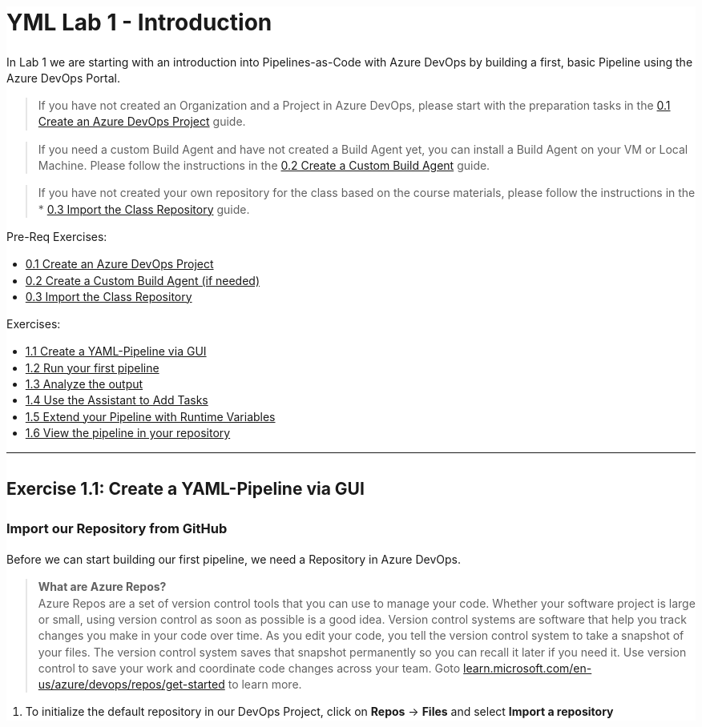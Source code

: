 # YML Lab 1 - Introduction

In Lab 1 we are starting with an introduction into Pipelines-as-Code with Azure DevOps by building a first, basic Pipeline using the Azure DevOps Portal.

> If you have not created an Organization and a Project in Azure DevOps, please start with the preparation tasks in the [0.1 Create an Azure DevOps Project](../../setup/Create-Azdo-Project.md) guide.

> If you need a custom Build Agent and have not created a Build Agent yet, you can install a Build Agent on your VM or Local Machine.  Please follow the instructions in the [0.2 Create a Custom Build Agent](../../build-agents/desktop-runner/readme.md) guide.

> If you have not created your own repository for the class based on the course materials,  please follow the instructions in the * [0.3 Import the Class Repository](../../setup/Clone-Repo.md) guide.

Pre-Req Exercises:

* [0.1 Create an Azure DevOps Project](../../setup/Create-Azdo-Project.md)
* [0.2 Create a Custom Build Agent (if needed)](../../build-agents/desktop-runner/readme.md)
* [0.3 Import the Class Repository](../../setup/Clone-Repo.md)

Exercises:

* [1.1 Create a YAML-Pipeline via GUI](#exercise-11-create-a-yaml-pipeline-via-gui)
* [1.2 Run your first pipeline](#exercise-12-run-your-first-pipeline)
* [1.3 Analyze the output](#exercise-13-analyze-the-output)
* [1.4 Use the Assistant to Add Tasks](#exercise-14-use-the-assistant-to-add-tasks)
* [1.5 Extend your Pipeline with Runtime Variables](#exercise-15-extend-your-pipeline-with-runtime-variables)
* [1.6 View the pipeline in your repository](#exercise-16-view-the-pipeline-in-your-repository)

---

## Exercise 1.1: Create a YAML-Pipeline via GUI

### Import our Repository from GitHub

Before we can start building our first pipeline, we need a Repository in Azure DevOps.

> **What are Azure Repos?**  
> Azure Repos are a set of version control tools that you can use to manage your code. Whether your software project is large or small, using version control as soon as possible is a good idea.
> Version control systems are software that help you track changes you make in your code over time. As you edit your code, you tell the version control system to take a snapshot of your files. The version control system saves that snapshot permanently so you can recall it later if you need it. Use version control to save your work and coordinate code changes across your team.  Goto [learn.microsoft.com/en-us/azure/devops/repos/get-started](https://learn.microsoft.com/en-us/azure/devops/repos/get-started/what-is-repos) to learn more.

1. To initialize the default repository in our DevOps Project, click on **Repos** -> **Files** and select **Import a repository**
